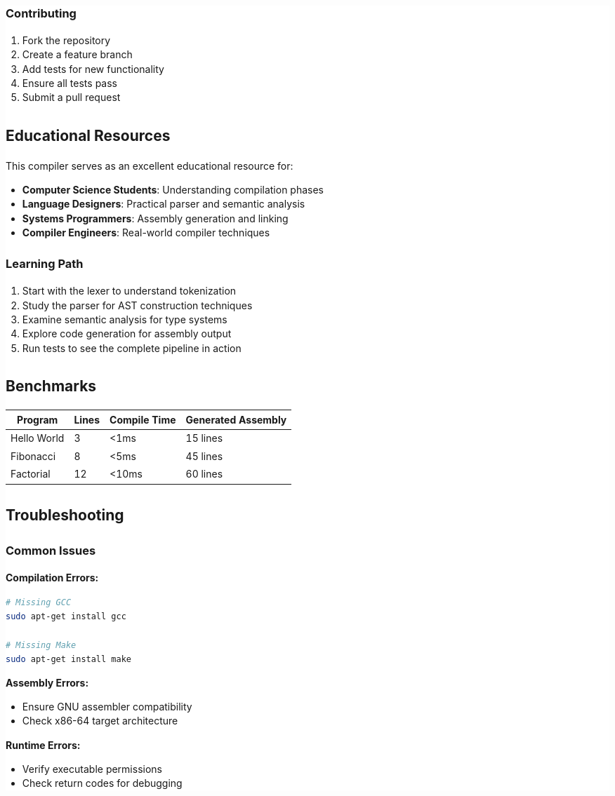 ### Contributing
1. Fork the repository
2. Create a feature branch
3. Add tests for new functionality
4. Ensure all tests pass
5. Submit a pull request

## Educational Resources

This compiler serves as an excellent educational resource for:
- **Computer Science Students**: Understanding compilation phases
- **Language Designers**: Practical parser and semantic analysis
- **Systems Programmers**: Assembly generation and linking
- **Compiler Engineers**: Real-world compiler techniques

### Learning Path
1. Start with the lexer to understand tokenization
2. Study the parser for AST construction techniques
3. Examine semantic analysis for type systems
4. Explore code generation for assembly output
5. Run tests to see the complete pipeline in action

## Benchmarks

| Program | Lines | Compile Time | Generated Assembly |
|---------|-------|--------------|-------------------|
| Hello World | 3 | <1ms | 15 lines |
| Fibonacci | 8 | <5ms | 45 lines |
| Factorial | 12 | <10ms | 60 lines |

## Troubleshooting

### Common Issues

**Compilation Errors:**
```bash
# Missing GCC
sudo apt-get install gcc

# Missing Make
sudo apt-get install make
```

**Assembly Errors:**
- Ensure GNU assembler compatibility
- Check x86-64 target architecture

**Runtime Errors:**
- Verify executable permissions
- Check return codes for debugging
